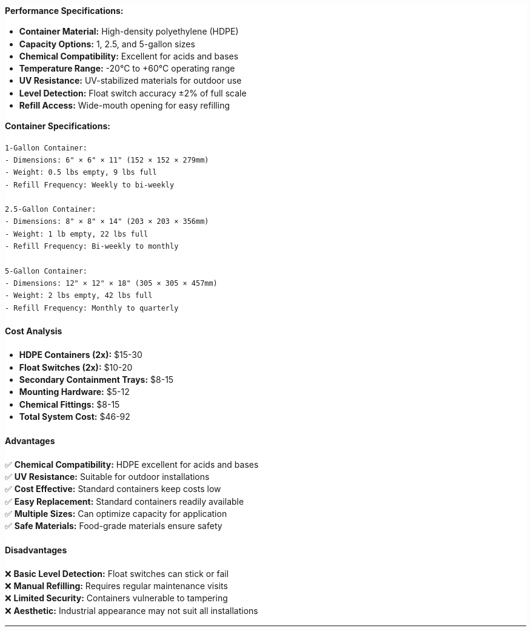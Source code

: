 **Performance Specifications:**

- **Container Material:** High-density polyethylene (HDPE)
- **Capacity Options:** 1, 2.5, and 5-gallon sizes
- **Chemical Compatibility:** Excellent for acids and bases
- **Temperature Range:** -20°C to +60°C operating range
- **UV Resistance:** UV-stabilized materials for outdoor use
- **Level Detection:** Float switch accuracy ±2% of full scale
- **Refill Access:** Wide-mouth opening for easy refilling

**Container Specifications:**

```
1-Gallon Container:
- Dimensions: 6" × 6" × 11" (152 × 152 × 279mm)
- Weight: 0.5 lbs empty, 9 lbs full
- Refill Frequency: Weekly to bi-weekly

2.5-Gallon Container:
- Dimensions: 8" × 8" × 14" (203 × 203 × 356mm)
- Weight: 1 lb empty, 22 lbs full
- Refill Frequency: Bi-weekly to monthly

5-Gallon Container:
- Dimensions: 12" × 12" × 18" (305 × 305 × 457mm)
- Weight: 2 lbs empty, 42 lbs full
- Refill Frequency: Monthly to quarterly
```

#### Cost Analysis

- **HDPE Containers (2x):** $15-30
- **Float Switches (2x):** $10-20
- **Secondary Containment Trays:** $8-15
- **Mounting Hardware:** $5-12
- **Chemical Fittings:** $8-15
- **Total System Cost:** $46-92

#### Advantages

✅ **Chemical Compatibility:** HDPE excellent for acids and bases  
✅ **UV Resistance:** Suitable for outdoor installations  
✅ **Cost Effective:** Standard containers keep costs low  
✅ **Easy Replacement:** Standard containers readily available  
✅ **Multiple Sizes:** Can optimize capacity for application  
✅ **Safe Materials:** Food-grade materials ensure safety  

#### Disadvantages

❌ **Basic Level Detection:** Float switches can stick or fail  
❌ **Manual Refilling:** Requires regular maintenance visits  
❌ **Limited Security:** Containers vulnerable to tampering  
❌ **Aesthetic:** Industrial appearance may not suit all installations  

---
